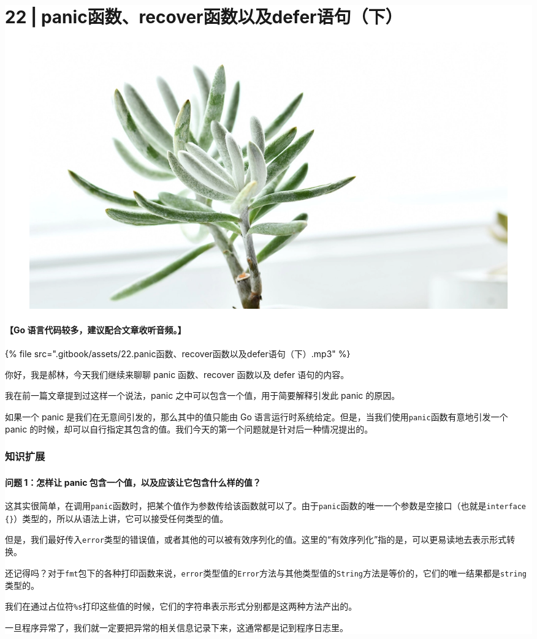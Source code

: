 # 22 | panic函数、recover函数以及defer语句（下）

<figure><img src=".gitbook/assets/image (29).png" alt=""><figcaption></figcaption></figure>

#### 【Go 语言代码较多，建议配合文章收听音频。】

{% file src=".gitbook/assets/22.panic函数、recover函数以及defer语句（下）.mp3" %}

你好，我是郝林，今天我们继续来聊聊 panic 函数、recover 函数以及 defer 语句的内容。

我在前一篇文章提到过这样一个说法，panic 之中可以包含一个值，用于简要解释引发此 panic 的原因。

如果一个 panic 是我们在无意间引发的，那么其中的值只能由 Go 语言运行时系统给定。但是，当我们使用`panic`函数有意地引发一个 panic 的时候，却可以自行指定其包含的值。我们今天的第一个问题就是针对后一种情况提出的。

### 知识扩展

#### 问题 1：怎样让 panic 包含一个值，以及应该让它包含什么样的值？

这其实很简单，在调用`panic`函数时，把某个值作为参数传给该函数就可以了。由于`panic`函数的唯一一个参数是空接口（也就是`interface{}`）类型的，所以从语法上讲，它可以接受任何类型的值。

但是，我们最好传入`error`类型的错误值，或者其他的可以被有效序列化的值。这里的“有效序列化”指的是，可以更易读地去表示形式转换。

还记得吗？对于`fmt`包下的各种打印函数来说，`error`类型值的`Error`方法与其他类型值的`String`方法是等价的，它们的唯一结果都是`string`类型的。

我们在通过占位符`%s`打印这些值的时候，它们的字符串表示形式分别都是这两种方法产出的。

一旦程序异常了，我们就一定要把异常的相关信息记录下来，这通常都是记到程序日志里。
